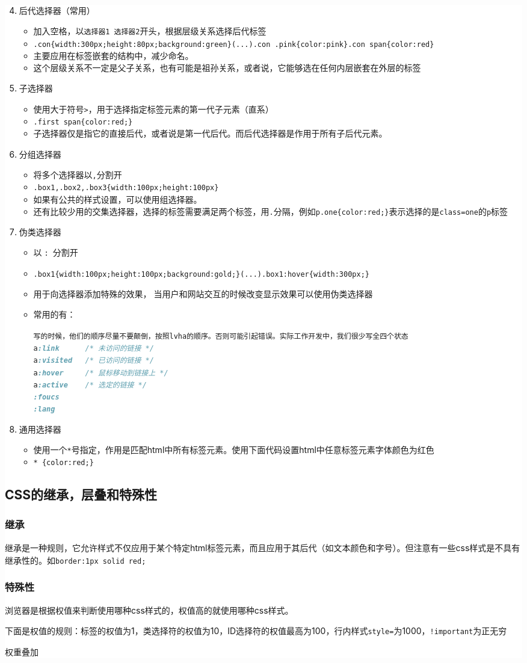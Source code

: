 4. 后代选择器（常用）

   - 加入空格，以`选择器1 选择器2`开头，根据层级关系选择后代标签
   - `.con{width:300px;height:80px;background:green}(...).con .pink{color:pink}.con span{color:red}`
   - 主要应用在标签嵌套的结构中，减少命名。
   - 这个层级关系不一定是父子关系，也有可能是祖孙关系，或者说，它能够选在任何内层嵌套在外层的标签
   
5. 子选择器
   - 使用大于符号`>`，用于选择指定标签元素的第一代子元素（直系）
   - `.first span{color:red;}`
   - 子选择器仅是指它的直接后代，或者说是第一代后代。而后代选择器是作用于所有子后代元素。
   
6. 分组选择器

   - 将多个选择器以`,`分割开
   - `.box1,.box2,.box3{width:100px;height:100px}`
   - 如果有公共的样式设置，可以使用组选择器。
   - 还有比较少用的交集选择器，选择的标签需要满足两个标签，用`.`分隔，例如`p.one{color:red;}`表示选择的是`class=one`的`p`标签
   
7. 伪类选择器

   - 以 `: `分割开
   
   - `.box1{width:100px;height:100px;background:gold;}(...).box1:hover{width:300px;}`
   
   - 用于向选择器添加特殊的效果， 当用户和网站交互的时候改变显示效果可以使用伪类选择器
   
   - 常用的有：
   
     ```css
     写的时候，他们的顺序尽量不要颠倒，按照lvha的顺序。否则可能引起错误。实际工作开发中，我们很少写全四个状态
     a:link      /* 未访问的链接 */
     a:visited   /* 已访问的链接 */
     a:hover     /* 鼠标移动到链接上 */
     a:active    /* 选定的链接 */
     :foucs
     :lang
     ```
   
8. 通用选择器
   - 使用一个`*`号指定，作用是匹配html中所有标签元素。使用下面代码设置html中任意标签元素字体颜色为红色
   - `* {color:red;}`

## CSS的继承，层叠和特殊性

### 继承

继承是一种规则，它允许样式不仅应用于某个特定html标签元素，而且应用于其后代（如文本颜色和字号）。但注意有一些css样式是不具有继承性的。如`border:1px solid red;`

### 特殊性

浏览器是根据权值来判断使用哪种css样式的，权值高的就使用哪种css样式。

下面是权值的规则：标签的权值为1，类选择符的权值为10，ID选择符的权值最高为100，行内样式`style=`为1000，`!important`为正无穷

权重叠加
